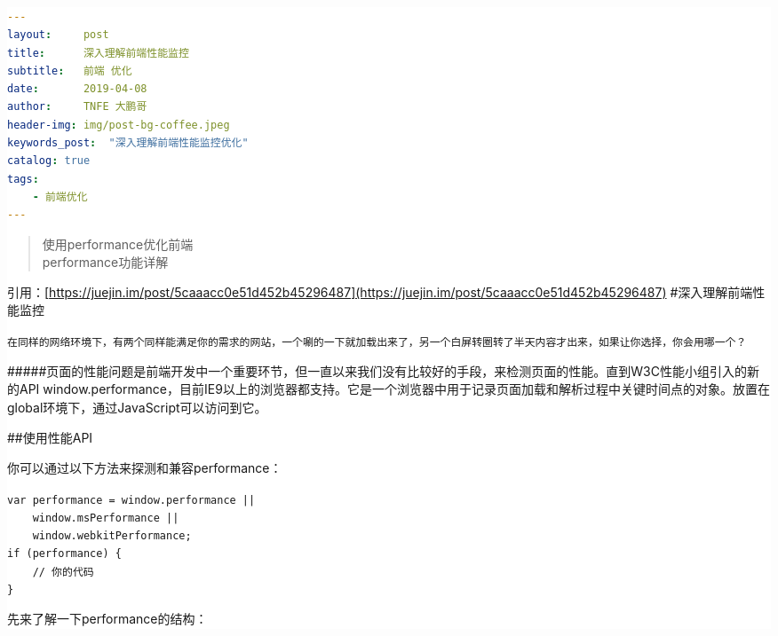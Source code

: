 ```yaml
---
layout:     post
title:      深入理解前端性能监控
subtitle:   前端 优化
date:       2019-04-08
author:     TNFE 大鹏哥
header-img: img/post-bg-coffee.jpeg
keywords_post:  "深入理解前端性能监控优化"
catalog: true
tags:
    - 前端优化
---
```

>使用performance优化前端<br/>
>performance功能详解  

引用：[https://juejin.im/post/5caaacc0e51d452b45296487](https://juejin.im/post/5caaacc0e51d452b45296487)
#深入理解前端性能监控

	在同样的网络环境下，有两个同样能满足你的需求的网站，一个唰的一下就加载出来了，另一个白屏转圈转了半天内容才出来，如果让你选择，你会用哪一个？


#####页面的性能问题是前端开发中一个重要环节，但一直以来我们没有比较好的手段，来检测页面的性能。直到W3C性能小组引入的新的API window.performance，目前IE9以上的浏览器都支持。它是一个浏览器中用于记录页面加载和解析过程中关键时间点的对象。放置在global环境下，通过JavaScript可以访问到它。

##使用性能API

你可以通过以下方法来探测和兼容performance：

	var performance = window.performance || 
	    window.msPerformance || 
	    window.webkitPerformance;
	if (performance) {
	    // 你的代码
	}

先来了解一下performance的结构：
